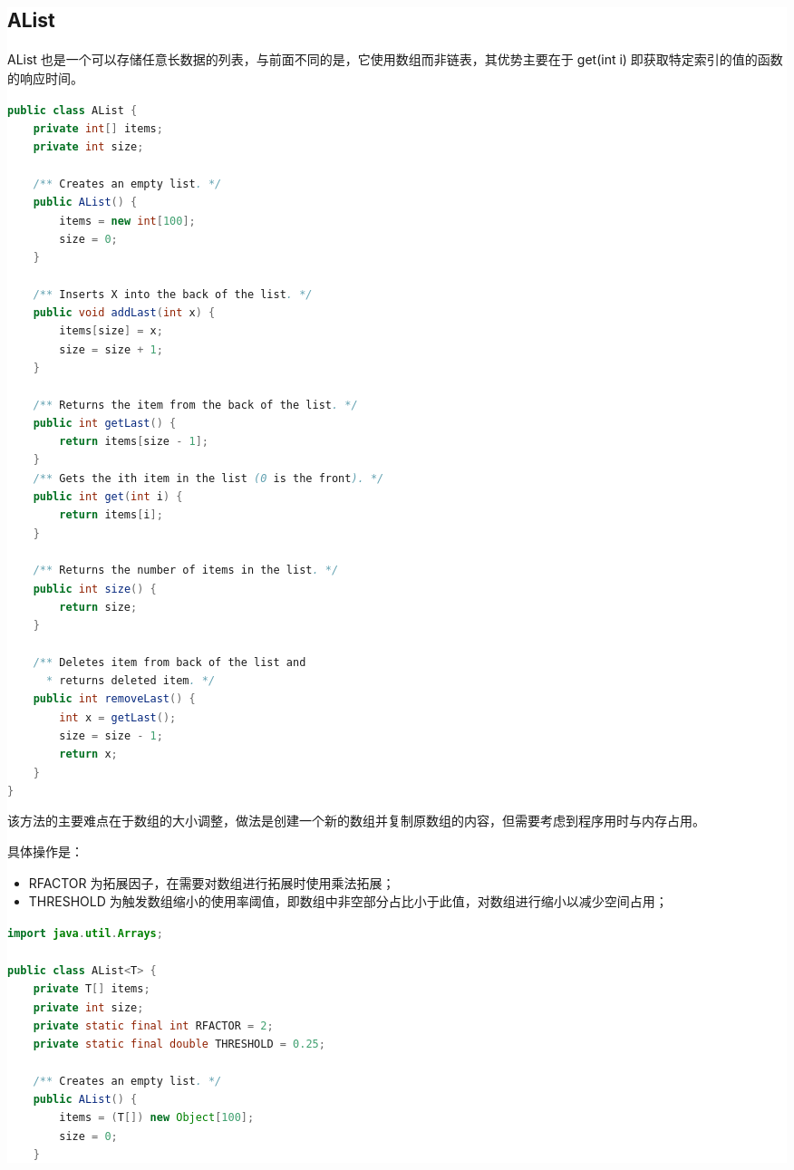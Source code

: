## AList

AList 也是一个可以存储任意长数据的列表，与前面不同的是，它使用数组而非链表，其优势主要在于 get(int i) 即获取特定索引的值的函数的响应时间。

```java
public class AList {
    private int[] items;
    private int size;

    /** Creates an empty list. */
    public AList() {
        items = new int[100];
        size = 0;
    }

    /** Inserts X into the back of the list. */
    public void addLast(int x) {
        items[size] = x;
        size = size + 1;
    }

    /** Returns the item from the back of the list. */
    public int getLast() {
        return items[size - 1];
    }
    /** Gets the ith item in the list (0 is the front). */
    public int get(int i) {
        return items[i];
    }

    /** Returns the number of items in the list. */
    public int size() {
        return size;
    }

    /** Deletes item from back of the list and
      * returns deleted item. */
    public int removeLast() {
        int x = getLast();
        size = size - 1;
        return x;
    }
}
```

该方法的主要难点在于数组的大小调整，做法是创建一个新的数组并复制原数组的内容，但需要考虑到程序用时与内存占用。

具体操作是：

- RFACTOR 为拓展因子，在需要对数组进行拓展时使用乘法拓展；
- THRESHOLD 为触发数组缩小的使用率阈值，即数组中非空部分占比小于此值，对数组进行缩小以减少空间占用；

```java
import java.util.Arrays;

public class AList<T> {
    private T[] items;
    private int size;
    private static final int RFACTOR = 2;
    private static final double THRESHOLD = 0.25;

    /** Creates an empty list. */
    public AList() {
        items = (T[]) new Object[100];
        size = 0;
    }
```